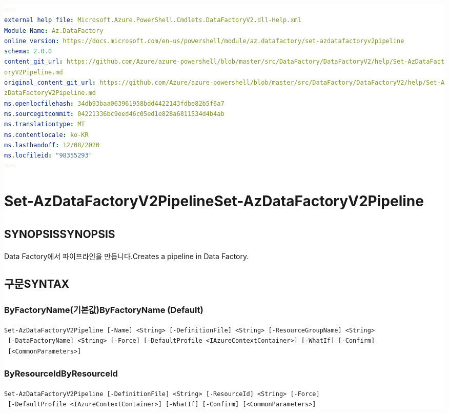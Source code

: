 ```yaml
---
external help file: Microsoft.Azure.PowerShell.Cmdlets.DataFactoryV2.dll-Help.xml
Module Name: Az.DataFactory
online version: https://docs.microsoft.com/en-us/powershell/module/az.datafactory/set-azdatafactoryv2pipeline
schema: 2.0.0
content_git_url: https://github.com/Azure/azure-powershell/blob/master/src/DataFactory/DataFactoryV2/help/Set-AzDataFactoryV2Pipeline.md
original_content_git_url: https://github.com/Azure/azure-powershell/blob/master/src/DataFactory/DataFactoryV2/help/Set-AzDataFactoryV2Pipeline.md
ms.openlocfilehash: 34db93baa063961958bdd4422143fdbe82b5f6a7
ms.sourcegitcommit: 04221336bc9eed46c05ed1e828a6811534d4b4ab
ms.translationtype: MT
ms.contentlocale: ko-KR
ms.lasthandoff: 12/08/2020
ms.locfileid: "98355293"
---
```

# <span data-ttu-id="d9ae5-101">Set-AzDataFactoryV2Pipeline</span><span class="sxs-lookup"><span data-stu-id="d9ae5-101">Set-AzDataFactoryV2Pipeline</span></span>

## <span data-ttu-id="d9ae5-102">SYNOPSIS</span><span class="sxs-lookup"><span data-stu-id="d9ae5-102">SYNOPSIS</span></span>
<span data-ttu-id="d9ae5-103">Data Factory에서 파이프라인을 만듭니다.</span><span class="sxs-lookup"><span data-stu-id="d9ae5-103">Creates a pipeline in Data Factory.</span></span>

## <span data-ttu-id="d9ae5-104">구문</span><span class="sxs-lookup"><span data-stu-id="d9ae5-104">SYNTAX</span></span>

### <span data-ttu-id="d9ae5-105">ByFactoryName(기본값)</span><span class="sxs-lookup"><span data-stu-id="d9ae5-105">ByFactoryName (Default)</span></span>
```
Set-AzDataFactoryV2Pipeline [-Name] <String> [-DefinitionFile] <String> [-ResourceGroupName] <String>
 [-DataFactoryName] <String> [-Force] [-DefaultProfile <IAzureContextContainer>] [-WhatIf] [-Confirm]
 [<CommonParameters>]
```

### <span data-ttu-id="d9ae5-106">ByResourceId</span><span class="sxs-lookup"><span data-stu-id="d9ae5-106">ByResourceId</span></span>
```
Set-AzDataFactoryV2Pipeline [-DefinitionFile] <String> [-ResourceId] <String> [-Force]
 [-DefaultProfile <IAzureContextContainer>] [-WhatIf] [-Confirm] [<CommonParameters>]
```

